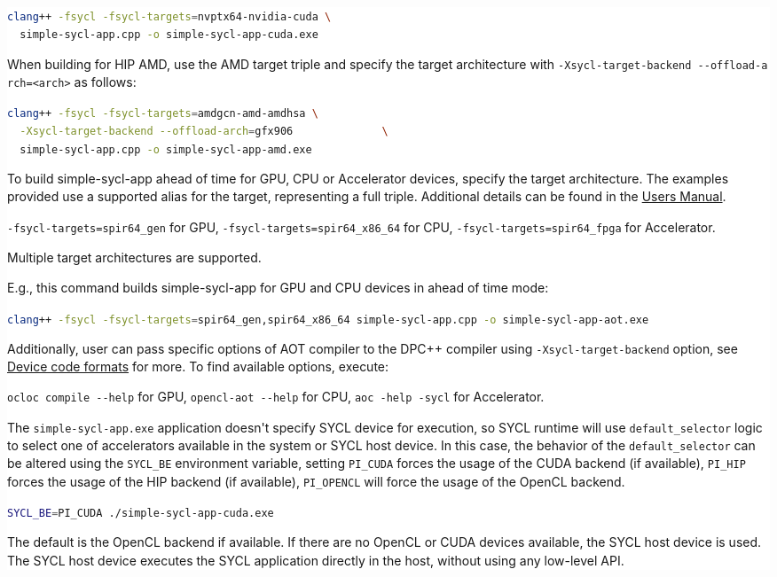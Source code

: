 ```bash
clang++ -fsycl -fsycl-targets=nvptx64-nvidia-cuda \
  simple-sycl-app.cpp -o simple-sycl-app-cuda.exe
```

When building for HIP AMD, use the AMD target triple and specify the
target architecture with `-Xsycl-target-backend --offload-arch=<arch>`
as follows:

```bash
clang++ -fsycl -fsycl-targets=amdgcn-amd-amdhsa \
  -Xsycl-target-backend --offload-arch=gfx906              \
  simple-sycl-app.cpp -o simple-sycl-app-amd.exe
```

To build simple-sycl-app ahead of time for GPU, CPU or Accelerator devices,
specify the target architecture.  The examples provided use a supported
alias for the target, representing a full triple.  Additional details can
be found in the [Users Manual](UsersManual.md#generic-options).

```-fsycl-targets=spir64_gen``` for GPU,
```-fsycl-targets=spir64_x86_64``` for CPU,
```-fsycl-targets=spir64_fpga``` for Accelerator.

Multiple target architectures are supported.

E.g., this command builds simple-sycl-app for GPU and CPU devices in
ahead of time mode:

```bash
clang++ -fsycl -fsycl-targets=spir64_gen,spir64_x86_64 simple-sycl-app.cpp -o simple-sycl-app-aot.exe
```

Additionally, user can pass specific options of AOT compiler to
the DPC++ compiler using ```-Xsycl-target-backend``` option, see
[Device code formats](CompilerAndRuntimeDesign.md#device-code-formats) for
more. To find available options, execute:

```ocloc compile --help``` for GPU,
```opencl-aot --help``` for CPU,
```aoc -help -sycl``` for Accelerator.

The `simple-sycl-app.exe` application doesn't specify SYCL device for
execution, so SYCL runtime will use `default_selector` logic to select one
of accelerators available in the system or SYCL host device.
In this case, the behavior of the `default_selector` can be altered
using the `SYCL_BE` environment variable, setting `PI_CUDA` forces
the usage of the CUDA backend (if available), `PI_HIP` forces
the usage of the HIP backend (if available), `PI_OPENCL` will
force the usage of the OpenCL backend.

```bash
SYCL_BE=PI_CUDA ./simple-sycl-app-cuda.exe
```

The default is the OpenCL backend if available.
If there are no OpenCL or CUDA devices available, the SYCL host device is used.
The SYCL host device executes the SYCL application directly in the host,
without using any low-level API.
